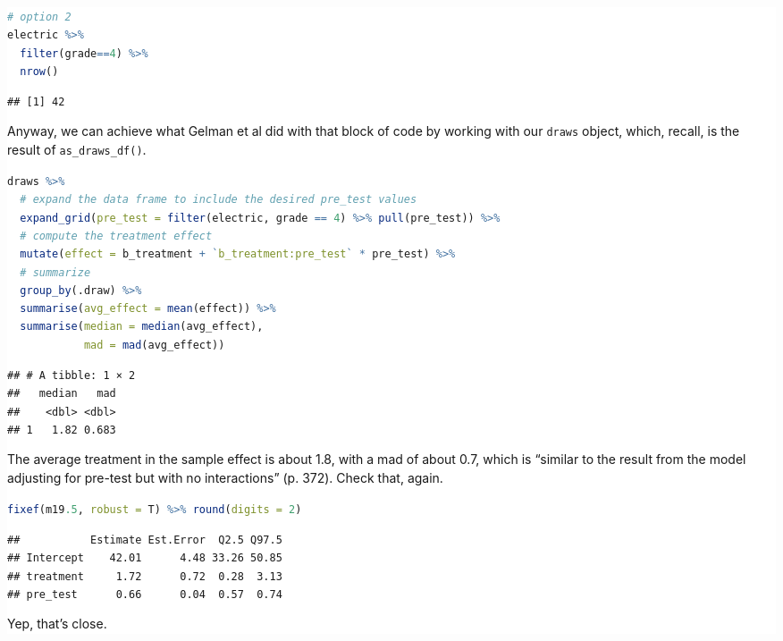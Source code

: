 ``` r
# option 2
electric %>% 
  filter(grade==4) %>% 
  nrow()
```

    ## [1] 42

Anyway, we can achieve what Gelman et al did with that block of code by
working with our `draws` object, which, recall, is the result of
`as_draws_df()`.

``` r
draws %>% 
  # expand the data frame to include the desired pre_test values
  expand_grid(pre_test = filter(electric, grade == 4) %>% pull(pre_test)) %>% 
  # compute the treatment effect
  mutate(effect = b_treatment + `b_treatment:pre_test` * pre_test) %>% 
  # summarize
  group_by(.draw) %>% 
  summarise(avg_effect = mean(effect)) %>% 
  summarise(median = median(avg_effect), 
            mad = mad(avg_effect))
```

    ## # A tibble: 1 × 2
    ##   median   mad
    ##    <dbl> <dbl>
    ## 1   1.82 0.683

The average treatment in the sample effect is about 1.8, with a mad of
about 0.7, which is “similar to the result from the model adjusting for
pre-test but with no interactions” (p. 372). Check that, again.

``` r
fixef(m19.5, robust = T) %>% round(digits = 2)
```

    ##           Estimate Est.Error  Q2.5 Q97.5
    ## Intercept    42.01      4.48 33.26 50.85
    ## treatment     1.72      0.72  0.28  3.13
    ## pre_test      0.66      0.04  0.57  0.74

Yep, that’s close.
